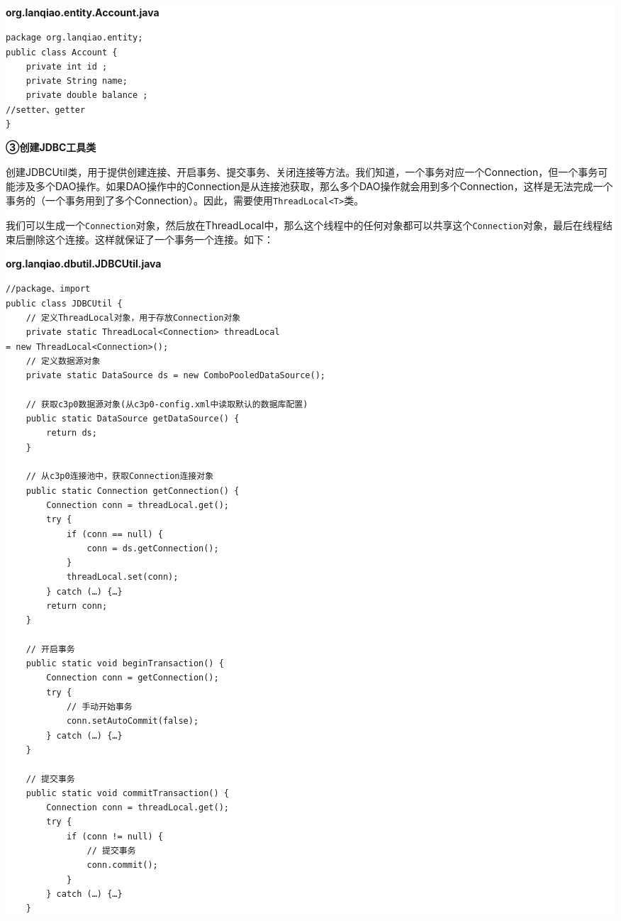 **org.lanqiao.entity.Account.java**

```
package org.lanqiao.entity;
public class Account {
	private int id ;
	private String name; 
	private double balance ;
//setter、getter
}
```

**③创建JDBC工具类**

创建JDBCUtil类，用于提供创建连接、开启事务、提交事务、关闭连接等方法。我们知道，一个事务对应一个Connection，但一个事务可能涉及多个DAO操作。如果DAO操作中的Connection是从连接池获取，那么多个DAO操作就会用到多个Connection，这样是无法完成一个事务的（一个事务用到了多个Connection）。因此，需要使用`ThreadLocal<T>`类。

我们可以生成一个`Connection`对象，然后放在ThreadLocal中，那么这个线程中的任何对象都可以共享这个`Connection`对象，最后在线程结束后删除这个连接。这样就保证了一个事务一个连接。如下：

**org.lanqiao.dbutil.JDBCUtil.java**

```
//package、import
public class JDBCUtil {
	// 定义ThreadLocal对象，用于存放Connection对象
	private static ThreadLocal<Connection> threadLocal 
= new ThreadLocal<Connection>();
	// 定义数据源对象
	private static DataSource ds = new ComboPooledDataSource();

	// 获取c3p0数据源对象(从c3p0-config.xml中读取默认的数据库配置)
	public static DataSource getDataSource() {
		return ds;
	}

	// 从c3p0连接池中，获取Connection连接对象
	public static Connection getConnection() {
		Connection conn = threadLocal.get();
		try {
			if (conn == null) {
				conn = ds.getConnection();
			}
			threadLocal.set(conn);
		} catch (…) {…}
		return conn;
	}

	// 开启事务
	public static void beginTransaction() {
		Connection conn = getConnection();
		try {
			// 手动开始事务
			conn.setAutoCommit(false);
		} catch (…) {…}
	}

	// 提交事务
	public static void commitTransaction() {
		Connection conn = threadLocal.get();
		try {
			if (conn != null) {
				// 提交事务
				conn.commit();
			}
		} catch (…) {…}
	}
```